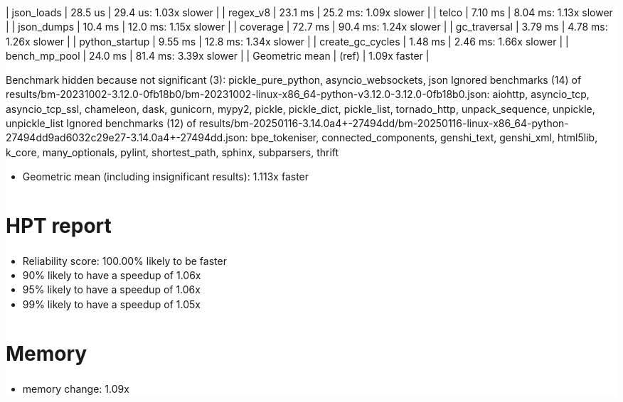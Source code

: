 | json_loads                 | 28.5 us                                                | 29.4 us: 1.03x slower                                                  |
| regex_v8                   | 23.1 ms                                                | 25.2 ms: 1.09x slower                                                  |
| telco                      | 7.10 ms                                                | 8.04 ms: 1.13x slower                                                  |
| json_dumps                 | 10.4 ms                                                | 12.0 ms: 1.15x slower                                                  |
| coverage                   | 72.7 ms                                                | 90.4 ms: 1.24x slower                                                  |
| gc_traversal               | 3.79 ms                                                | 4.78 ms: 1.26x slower                                                  |
| python_startup             | 9.55 ms                                                | 12.8 ms: 1.34x slower                                                  |
| create_gc_cycles           | 1.48 ms                                                | 2.46 ms: 1.66x slower                                                  |
| bench_mp_pool              | 24.0 ms                                                | 81.4 ms: 3.39x slower                                                  |
| Geometric mean             | (ref)                                                  | 1.09x faster                                                           |

Benchmark hidden because not significant (3): pickle_pure_python, asyncio_websockets, json
Ignored benchmarks (14) of results/bm-20231002-3.12.0-0fb18b0/bm-20231002-linux-x86_64-python-v3.12.0-3.12.0-0fb18b0.json: aiohttp, asyncio_tcp, asyncio_tcp_ssl, chameleon, dask, gunicorn, mypy2, pickle, pickle_dict, pickle_list, tornado_http, unpack_sequence, unpickle, unpickle_list
Ignored benchmarks (12) of results/bm-20250116-3.14.0a4+-27494dd/bm-20250116-linux-x86_64-python-27494dd9ad6032c29e27-3.14.0a4+-27494dd.json: bpe_tokeniser, connected_components, genshi_text, genshi_xml, html5lib, k_core, many_optionals, pylint, shortest_path, sphinx, subparsers, thrift

- Geometric mean (including insignificant results): 1.113x faster

# HPT report

- Reliability score: 100.00% likely to be faster
- 90% likely to have a speedup of 1.06x
- 95% likely to have a speedup of 1.06x
- 99% likely to have a speedup of 1.05x

# Memory
- memory change: 1.09x